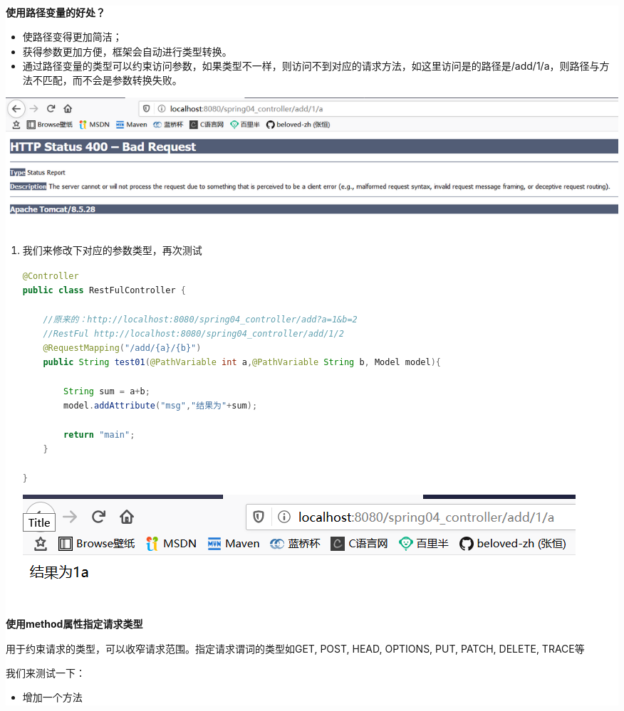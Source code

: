 **使用路径变量的好处？**

- 使路径变得更加简洁；
- 获得参数更加方便，框架会自动进行类型转换。
- 通过路径变量的类型可以约束访问参数，如果类型不一样，则访问不到对应的请求方法，如这里访问是的路径是/add/1/a，则路径与方法不匹配，而不会是参数转换失败。

![image-20200229131951587](image-20200229131951587.png)

1. 我们来修改下对应的参数类型，再次测试

   ```java
   @Controller
   public class RestFulController {
   
       //原来的：http://localhost:8080/spring04_controller/add?a=1&b=2
       //RestFul http://localhost:8080/spring04_controller/add/1/2
       @RequestMapping("/add/{a}/{b}")
       public String test01(@PathVariable int a,@PathVariable String b, Model model){
   
           String sum = a+b;
           model.addAttribute("msg","结果为"+sum);
   
           return "main";
       }
   
   }
   ```

   ![image-20200229132056207](image-20200229132056207.png)

**使用method属性指定请求类型**

用于约束请求的类型，可以收窄请求范围。指定请求谓词的类型如GET, POST, HEAD, OPTIONS, PUT, PATCH, DELETE, TRACE等

我们来测试一下：

- 增加一个方法
